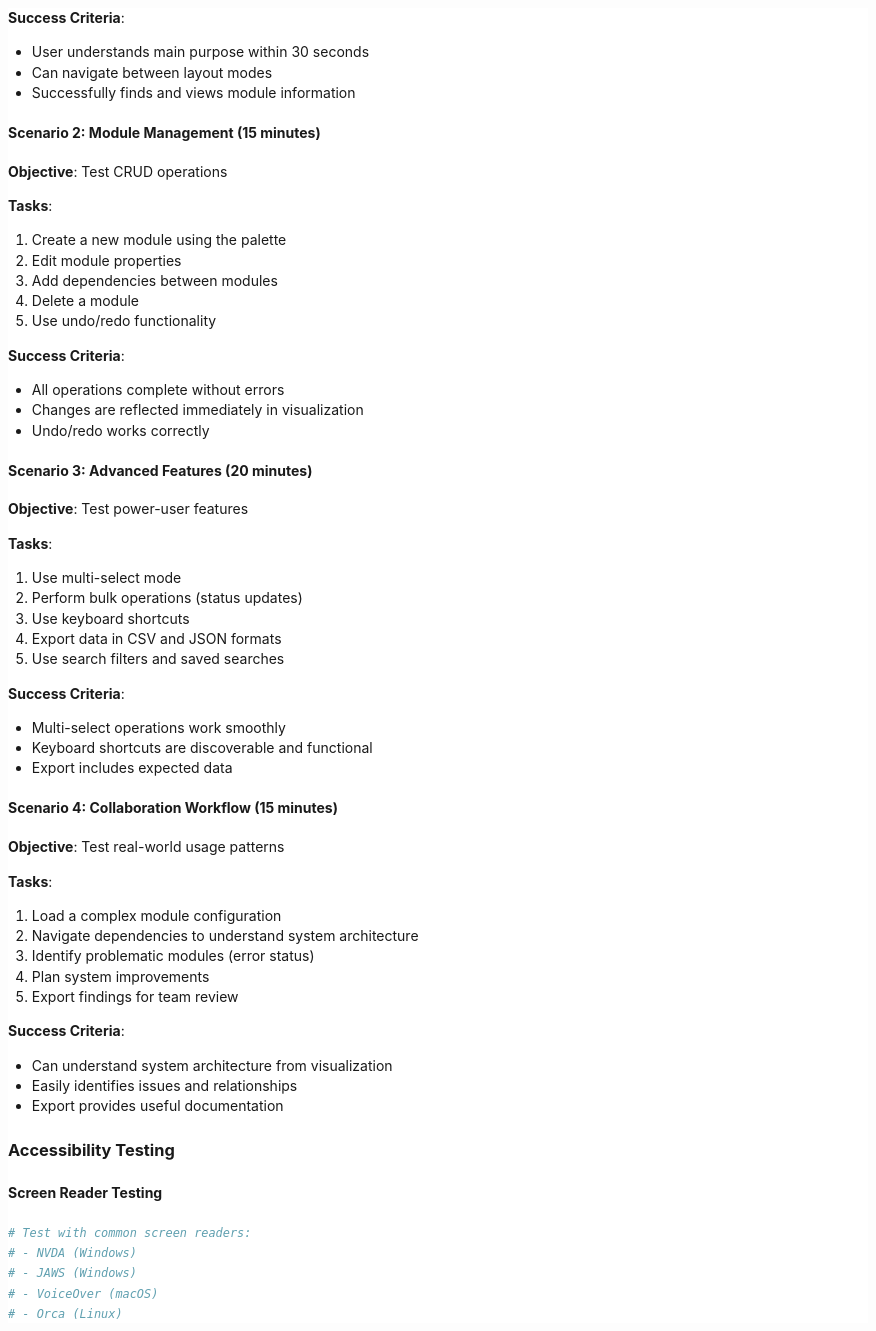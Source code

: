 **Success Criteria**:
- User understands main purpose within 30 seconds
- Can navigate between layout modes
- Successfully finds and views module information

#### Scenario 2: Module Management (15 minutes)
**Objective**: Test CRUD operations

**Tasks**:
1. Create a new module using the palette
2. Edit module properties
3. Add dependencies between modules
4. Delete a module
5. Use undo/redo functionality

**Success Criteria**:
- All operations complete without errors
- Changes are reflected immediately in visualization
- Undo/redo works correctly

#### Scenario 3: Advanced Features (20 minutes)
**Objective**: Test power-user features

**Tasks**:
1. Use multi-select mode
2. Perform bulk operations (status updates)
3. Use keyboard shortcuts
4. Export data in CSV and JSON formats
5. Use search filters and saved searches

**Success Criteria**:
- Multi-select operations work smoothly
- Keyboard shortcuts are discoverable and functional
- Export includes expected data

#### Scenario 4: Collaboration Workflow (15 minutes)
**Objective**: Test real-world usage patterns

**Tasks**:
1. Load a complex module configuration
2. Navigate dependencies to understand system architecture
3. Identify problematic modules (error status)
4. Plan system improvements
5. Export findings for team review

**Success Criteria**:
- Can understand system architecture from visualization
- Easily identifies issues and relationships
- Export provides useful documentation

### Accessibility Testing

#### Screen Reader Testing
```bash
# Test with common screen readers:
# - NVDA (Windows)
# - JAWS (Windows)
# - VoiceOver (macOS)
# - Orca (Linux)
```
